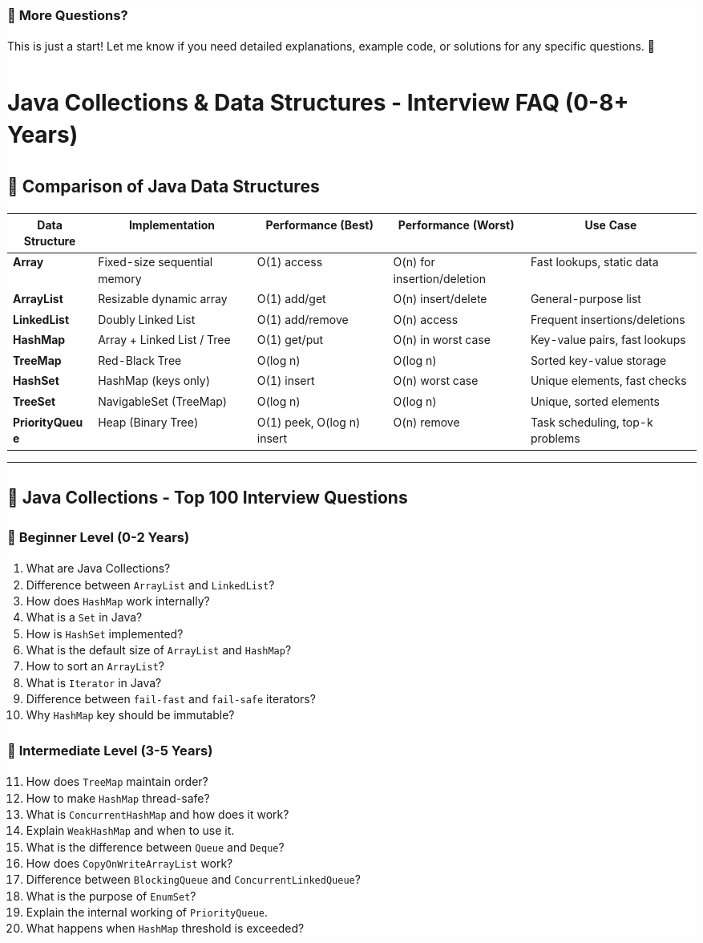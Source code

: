 
### 🚀 **More Questions?**
This is just a start! Let me know if you need detailed explanations, example code, or solutions for any specific questions. 🚀
# Java Collections & Data Structures - Interview FAQ (0-8+ Years)

## 📌 Comparison of Java Data Structures

| Data Structure  | Implementation | Performance (Best) | Performance (Worst) | Use Case |
|---------------|---------------|--------------------|----------------------|----------|
| **Array** | Fixed-size sequential memory | O(1) access | O(n) for insertion/deletion | Fast lookups, static data |
| **ArrayList** | Resizable dynamic array | O(1) add/get | O(n) insert/delete | General-purpose list |
| **LinkedList** | Doubly Linked List | O(1) add/remove | O(n) access | Frequent insertions/deletions |
| **HashMap** | Array + Linked List / Tree | O(1) get/put | O(n) in worst case | Key-value pairs, fast lookups |
| **TreeMap** | Red-Black Tree | O(log n) | O(log n) | Sorted key-value storage |
| **HashSet** | HashMap (keys only) | O(1) insert | O(n) worst case | Unique elements, fast checks |
| **TreeSet** | NavigableSet (TreeMap) | O(log n) | O(log n) | Unique, sorted elements |
| **PriorityQueue** | Heap (Binary Tree) | O(1) peek, O(log n) insert | O(n) remove | Task scheduling, top-k problems |

---

## 📌 Java Collections - Top 100 Interview Questions

### 🔹 **Beginner Level (0-2 Years)**
1. What are Java Collections?
2. Difference between `ArrayList` and `LinkedList`?
3. How does `HashMap` work internally?
4. What is a `Set` in Java?
5. How is `HashSet` implemented?
6. What is the default size of `ArrayList` and `HashMap`?
7. How to sort an `ArrayList`?
8. What is `Iterator` in Java?
9. Difference between `fail-fast` and `fail-safe` iterators?
10. Why `HashMap` key should be immutable?

### 🔹 **Intermediate Level (3-5 Years)**
11. How does `TreeMap` maintain order?
12. How to make `HashMap` thread-safe?
13. What is `ConcurrentHashMap` and how does it work?
14. Explain `WeakHashMap` and when to use it.
15. What is the difference between `Queue` and `Deque`?
16. How does `CopyOnWriteArrayList` work?
17. Difference between `BlockingQueue` and `ConcurrentLinkedQueue`?
18. What is the purpose of `EnumSet`?
19. Explain the internal working of `PriorityQueue`.
20. What happens when `HashMap` threshold is exceeded?

